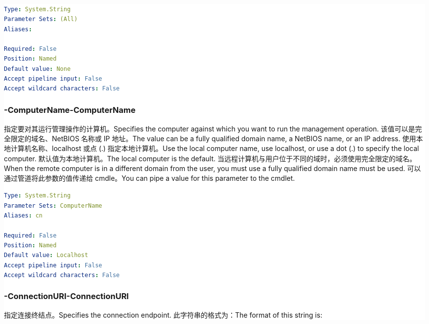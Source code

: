 ```yaml
Type: System.String
Parameter Sets: (All)
Aliases:

Required: False
Position: Named
Default value: None
Accept pipeline input: False
Accept wildcard characters: False
```

### <span data-ttu-id="ca14f-168">-ComputerName</span><span class="sxs-lookup"><span data-stu-id="ca14f-168">-ComputerName</span></span>

<span data-ttu-id="ca14f-169">指定要对其运行管理操作的计算机。</span><span class="sxs-lookup"><span data-stu-id="ca14f-169">Specifies the computer against which you want to run the management operation.</span></span>
<span data-ttu-id="ca14f-170">该值可以是完全限定的域名、NetBIOS 名称或 IP 地址。</span><span class="sxs-lookup"><span data-stu-id="ca14f-170">The value can be a fully qualified domain name, a NetBIOS name, or an IP address.</span></span>
<span data-ttu-id="ca14f-171">使用本地计算机名称、localhost 或点 (.) 指定本地计算机。</span><span class="sxs-lookup"><span data-stu-id="ca14f-171">Use the local computer name, use localhost, or use a dot (.) to specify the local computer.</span></span>
<span data-ttu-id="ca14f-172">默认值为本地计算机。</span><span class="sxs-lookup"><span data-stu-id="ca14f-172">The local computer is the default.</span></span>
<span data-ttu-id="ca14f-173">当远程计算机与用户位于不同的域时，必须使用完全限定的域名。</span><span class="sxs-lookup"><span data-stu-id="ca14f-173">When the remote computer is in a different domain from the user, you must use a fully qualified domain name must be used.</span></span>
<span data-ttu-id="ca14f-174">可以通过管道将此参数的值传递给 cmdle。</span><span class="sxs-lookup"><span data-stu-id="ca14f-174">You can pipe a value for this parameter to the cmdlet.</span></span>

```yaml
Type: System.String
Parameter Sets: ComputerName
Aliases: cn

Required: False
Position: Named
Default value: Localhost
Accept pipeline input: False
Accept wildcard characters: False
```

### <span data-ttu-id="ca14f-175">-ConnectionURI</span><span class="sxs-lookup"><span data-stu-id="ca14f-175">-ConnectionURI</span></span>

<span data-ttu-id="ca14f-176">指定连接终结点。</span><span class="sxs-lookup"><span data-stu-id="ca14f-176">Specifies the connection endpoint.</span></span>
<span data-ttu-id="ca14f-177">此字符串的格式为：</span><span class="sxs-lookup"><span data-stu-id="ca14f-177">The format of this string is:</span></span>
